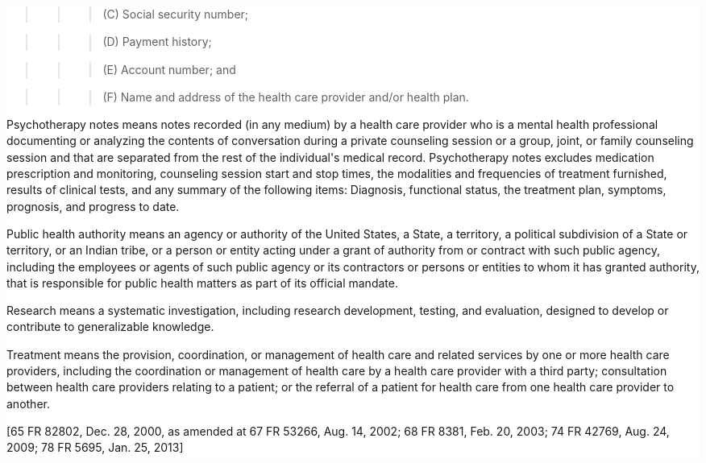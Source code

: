 > > > &#40;C) Social security number;

> > > (D) Payment history;

> > > (E) Account number; and

> > > (F) Name and address of the health care provider and/or health plan.

Psychotherapy notes means notes recorded (in any medium) by a health care provider who is a mental health professional documenting or analyzing the contents of conversation during a private counseling session or a group, joint, or family counseling session and that are separated from the rest of the individual's medical record. Psychotherapy notes excludes medication prescription and monitoring, counseling session start and stop times, the modalities and frequencies of treatment furnished, results of clinical tests, and any summary of the following items: Diagnosis, functional status, the treatment plan, symptoms, prognosis, and progress to date.

Public health authority means an agency or authority of the United States, a State, a territory, a political subdivision of a State or territory, or an Indian tribe, or a person or entity acting under a grant of authority from or contract with such public agency, including the employees or agents of such public agency or its contractors or persons or entities to whom it has granted authority, that is responsible for public health matters as part of its official mandate.

Research means a systematic investigation, including research development, testing, and evaluation, designed to develop or contribute to generalizable knowledge.
 
Treatment means the provision, coordination, or management of health care and related services by one or more health care providers, including the coordination or management of health care by a health care provider with a third party; consultation between health care providers relating to a patient; or the referral of a patient for health care from one health care provider to another.

[65 FR 82802, Dec. 28, 2000, as amended at 67 FR 53266, Aug. 14, 2002; 68 FR 8381, Feb. 20, 2003; 74 FR 42769, Aug. 24, 2009; 78 FR 5695, Jan. 25, 2013]
